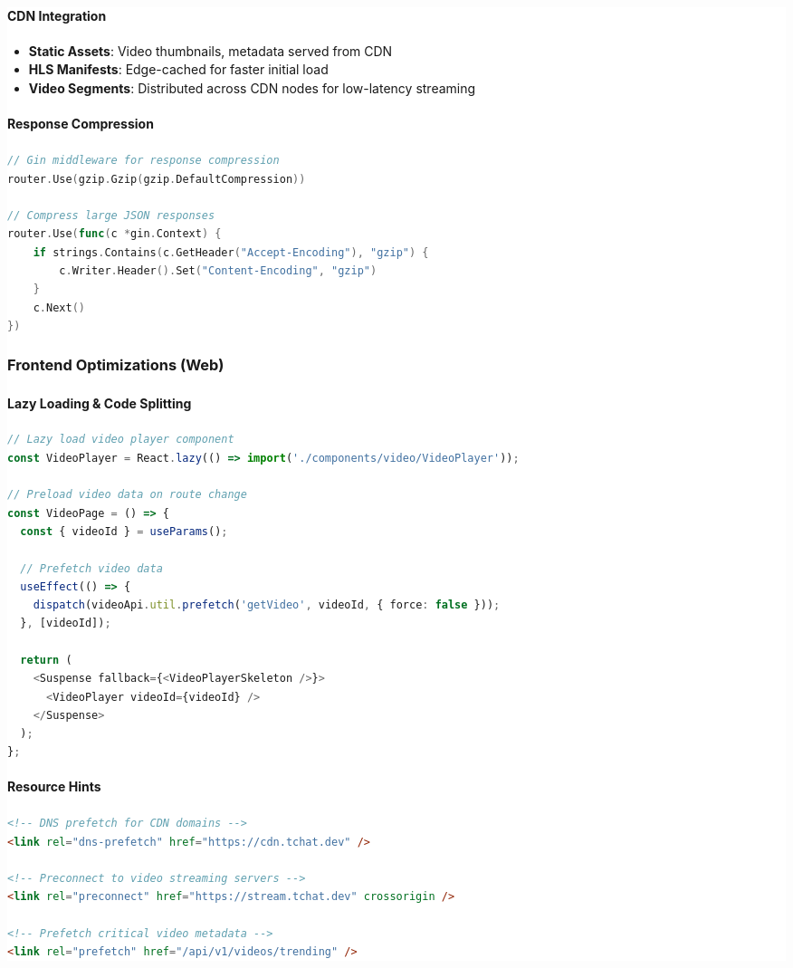 #### CDN Integration
- **Static Assets**: Video thumbnails, metadata served from CDN
- **HLS Manifests**: Edge-cached for faster initial load
- **Video Segments**: Distributed across CDN nodes for low-latency streaming

#### Response Compression
```go
// Gin middleware for response compression
router.Use(gzip.Gzip(gzip.DefaultCompression))

// Compress large JSON responses
router.Use(func(c *gin.Context) {
    if strings.Contains(c.GetHeader("Accept-Encoding"), "gzip") {
        c.Writer.Header().Set("Content-Encoding", "gzip")
    }
    c.Next()
})
```

### Frontend Optimizations (Web)

#### Lazy Loading & Code Splitting
```typescript
// Lazy load video player component
const VideoPlayer = React.lazy(() => import('./components/video/VideoPlayer'));

// Preload video data on route change
const VideoPage = () => {
  const { videoId } = useParams();

  // Prefetch video data
  useEffect(() => {
    dispatch(videoApi.util.prefetch('getVideo', videoId, { force: false }));
  }, [videoId]);

  return (
    <Suspense fallback={<VideoPlayerSkeleton />}>
      <VideoPlayer videoId={videoId} />
    </Suspense>
  );
};
```

#### Resource Hints
```html
<!-- DNS prefetch for CDN domains -->
<link rel="dns-prefetch" href="https://cdn.tchat.dev" />

<!-- Preconnect to video streaming servers -->
<link rel="preconnect" href="https://stream.tchat.dev" crossorigin />

<!-- Prefetch critical video metadata -->
<link rel="prefetch" href="/api/v1/videos/trending" />
```
